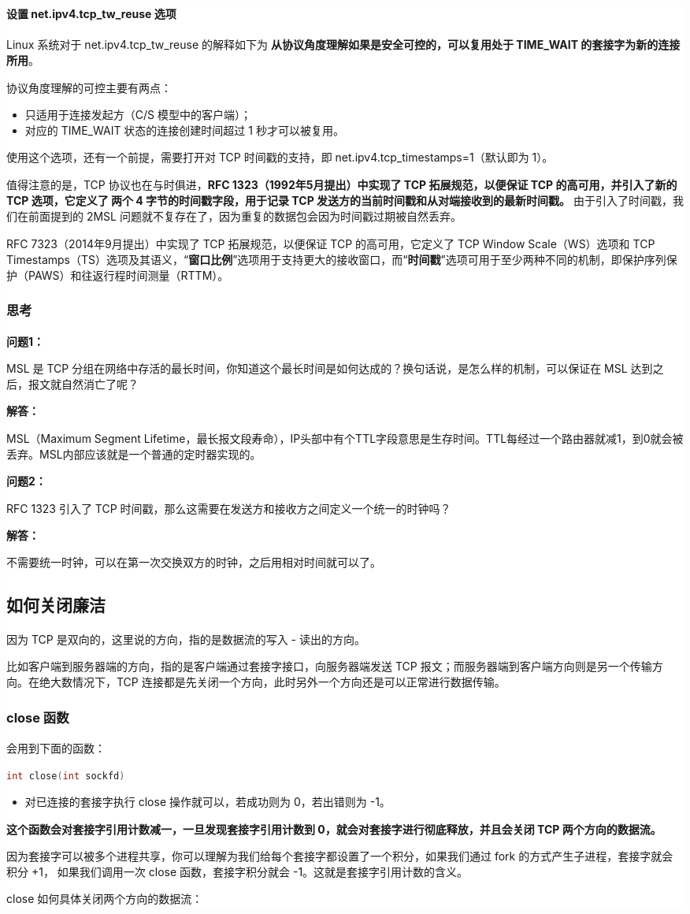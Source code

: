 #### 设置 net.ipv4.tcp_tw_reuse 选项

Linux 系统对于 net.ipv4.tcp_tw_reuse 的解释如下为 **从协议角度理解如果是安全可控的，可以复用处于 TIME_WAIT 的套接字为新的连接所用**。

协议角度理解的可控主要有两点：

* 只适用于连接发起方（C/S 模型中的客户端）；
* 对应的 TIME_WAIT 状态的连接创建时间超过 1 秒才可以被复用。

使用这个选项，还有一个前提，需要打开对 TCP 时间戳的支持，即 net.ipv4.tcp_timestamps=1（默认即为 1）。

值得注意的是，TCP 协议也在与时俱进，**RFC 1323（1992年5月提出）中实现了 TCP 拓展规范，以便保证 TCP 的高可用，并引入了新的 TCP 选项，它定义了 两个 4 字节的时间戳字段，用于记录 TCP 发送方的当前时间戳和从对端接收到的最新时间戳。** 由于引入了时间戳，我们在前面提到的 2MSL 问题就不复存在了，因为重复的数据包会因为时间戳过期被自然丢弃。

RFC 7323（2014年9月提出）中实现了 TCP 拓展规范，以便保证 TCP 的高可用，它定义了 TCP Window Scale（WS）选项和 TCP Timestamps（TS）选项及其语义，“**窗口比例**”选项用于支持更大的接收窗口，而“**时间戳**”选项可用于至少两种不同的机制，即保护序列保护（PAWS）和往返行程时间测量（RTTM）。

### 思考

**问题1：**

MSL 是 TCP 分组在网络中存活的最长时间，你知道这个最长时间是如何达成的？换句话说，是怎么样的机制，可以保证在 MSL 达到之后，报文就自然消亡了呢？

**解答：**

MSL（Maximum Segment Lifetime，最长报文段寿命），IP头部中有个TTL字段意思是生存时间。TTL每经过一个路由器就减1，到0就会被丢弃。MSL内部应该就是一个普通的定时器实现的。

**问题2：**

RFC 1323 引入了 TCP 时间戳，那么这需要在发送方和接收方之间定义一个统一的时钟吗？

**解答：**

不需要统一时钟，可以在第一次交换双方的时钟，之后用相对时间就可以了。

## 如何关闭廉洁

因为 TCP 是双向的，这里说的方向，指的是数据流的写入 - 读出的方向。

比如客户端到服务器端的方向，指的是客户端通过套接字接口，向服务器端发送 TCP 报文；而服务器端到客户端方向则是另一个传输方向。在绝大数情况下，TCP 连接都是先关闭一个方向，此时另外一个方向还是可以正常进行数据传输。

### close 函数

会用到下面的函数：

```c
int close(int sockfd)
```

* 对已连接的套接字执行 close 操作就可以，若成功则为 0，若出错则为 -1。

**这个函数会对套接字引用计数减一，一旦发现套接字引用计数到 0，就会对套接字进行彻底释放，并且会关闭 TCP 两个方向的数据流。**

因为套接字可以被多个进程共享，你可以理解为我们给每个套接字都设置了一个积分，如果我们通过 fork 的方式产生子进程，套接字就会积分 +1， 如果我们调用一次 close 函数，套接字积分就会 -1。这就是套接字引用计数的含义。

close 如何具体关闭两个方向的数据流：
